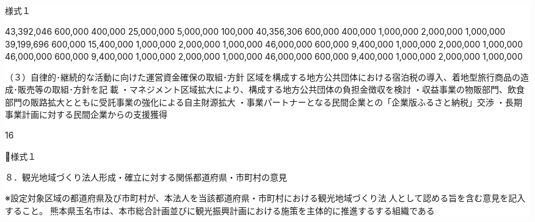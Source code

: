 様式１

43,392,046
600,000
400,000
25,000,000
5,000,000
100,000
40,356,306
600,000
400,000
1,000,000
2,000,000
1,000,000
39,199,696
600,000
15,400,000
1,000,000
2,000,000
1,000,000
46,000,000
600,000
9,400,000
1,000,000
2,000,000
1,000,000
46,000,000
600,000
9,400,000
1,000,000
2,000,000
1,000,000
46,000,000
600,000
9,400,000
1,000,000
2,000,000
1,000,000

（３）自律的･継続的な活動に向けた運営資金確保の取組･方針
区域を構成する地方公共団体における宿泊税の導入、着地型旅行商品の造成･販売等の取組･方針を記
載
・マネジメント区域拡大により、構成する地方公共団体の負担金徴収を検討
・収益事業の物販部門、飲食部門の販路拡大とともに受託事業の強化による自主財源拡大
・事業パートナーとなる民間企業との「企業版ふるさと納税」交渉
・長期事業計画に対する民間企業からの支援獲得

16

様式１

８．観光地域づくり法人形成・確立に対する関係都道府県・市町村の意見

※設定対象区域の都道府県及び市町村が、本法人を当該都道府県・市町村における観光地域づくり法
人として認める旨を含む意見を記入すること。
熊本県玉名市は、本市総合計画並びに観光振興計画における施策を主体的に推進するする組織である

